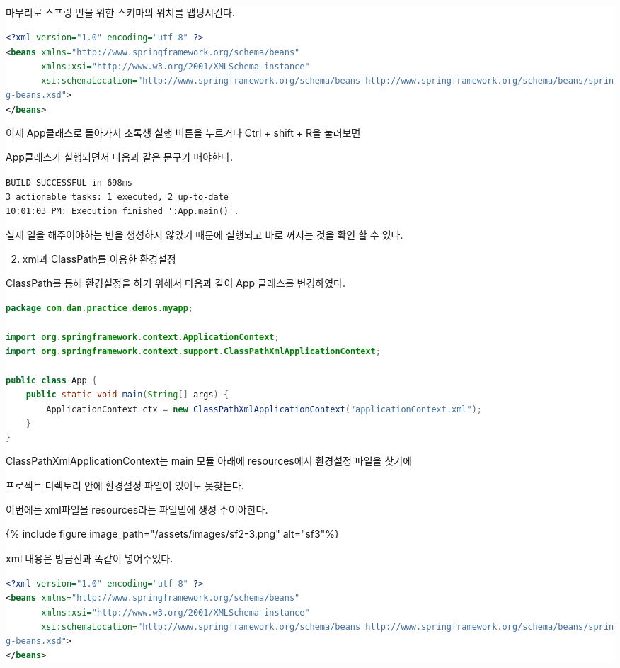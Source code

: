 마무리로 스프링 빈을 위한 스키마의 위치를 맵핑시킨다.

```xml
<?xml version="1.0" encoding="utf-8" ?>
<beans xmlns="http://www.springframework.org/schema/beans"
       xmlns:xsi="http://www.w3.org/2001/XMLSchema-instance"
       xsi:schemaLocation="http://www.springframework.org/schema/beans http://www.springframework.org/schema/beans/spring-beans.xsd">
</beans>
```

이제 App클래스로 돌아가서 초록생 실행 버튼을 누르거나 Ctrl + shift + R을 눌러보면

App클래스가 실행되면서 다음과 같은 문구가 떠야한다.

```
BUILD SUCCESSFUL in 698ms
3 actionable tasks: 1 executed, 2 up-to-date
10:01:03 PM: Execution finished ':App.main()'.
```

실제 일을 해주어야하는 빈을 생성하지 않았기 때문에 실행되고 바로 꺼지는 것을 확인 할 수 있다.

2. xml과 ClassPath를 이용한 환경설정

ClassPath를 통해 환경설정을 하기 위해서 다음과 같이 App 클래스를 변경하였다.

```java
package com.dan.practice.demos.myapp;

import org.springframework.context.ApplicationContext;
import org.springframework.context.support.ClassPathXmlApplicationContext;

public class App {
    public static void main(String[] args) {
        ApplicationContext ctx = new ClassPathXmlApplicationContext("applicationContext.xml");
    }
}
```

ClassPathXmlApplicationContext는 main 모듈 아래에 resources에서 환경설정 파일을 찾기에

프로젝트 디렉토리 안에 환경설정 파일이 있어도 못찾는다.

이번에는 xml파일을 resources라는 파일밑에 생성 주어야한다.

{% include figure image_path="/assets/images/sf2-3.png" alt="sf3"%}

xml 내용은 방금전과 똑같이 넣어주었다.

```xml
<?xml version="1.0" encoding="utf-8" ?>
<beans xmlns="http://www.springframework.org/schema/beans"
       xmlns:xsi="http://www.w3.org/2001/XMLSchema-instance"
       xsi:schemaLocation="http://www.springframework.org/schema/beans http://www.springframework.org/schema/beans/spring-beans.xsd">
</beans>
```
